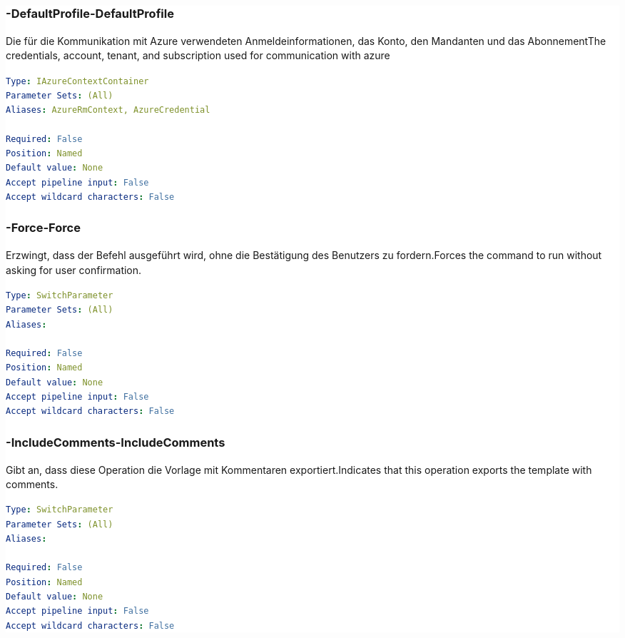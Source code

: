 ### <span data-ttu-id="14ee6-118">-DefaultProfile</span><span class="sxs-lookup"><span data-stu-id="14ee6-118">-DefaultProfile</span></span>
<span data-ttu-id="14ee6-119">Die für die Kommunikation mit Azure verwendeten Anmeldeinformationen, das Konto, den Mandanten und das Abonnement</span><span class="sxs-lookup"><span data-stu-id="14ee6-119">The credentials, account, tenant, and subscription used for communication with azure</span></span>

```yaml
Type: IAzureContextContainer
Parameter Sets: (All)
Aliases: AzureRmContext, AzureCredential

Required: False
Position: Named
Default value: None
Accept pipeline input: False
Accept wildcard characters: False
```

### <span data-ttu-id="14ee6-120">-Force</span><span class="sxs-lookup"><span data-stu-id="14ee6-120">-Force</span></span>
<span data-ttu-id="14ee6-121">Erzwingt, dass der Befehl ausgeführt wird, ohne die Bestätigung des Benutzers zu fordern.</span><span class="sxs-lookup"><span data-stu-id="14ee6-121">Forces the command to run without asking for user confirmation.</span></span>

```yaml
Type: SwitchParameter
Parameter Sets: (All)
Aliases:

Required: False
Position: Named
Default value: None
Accept pipeline input: False
Accept wildcard characters: False
```

### <span data-ttu-id="14ee6-122">-IncludeComments</span><span class="sxs-lookup"><span data-stu-id="14ee6-122">-IncludeComments</span></span>
<span data-ttu-id="14ee6-123">Gibt an, dass diese Operation die Vorlage mit Kommentaren exportiert.</span><span class="sxs-lookup"><span data-stu-id="14ee6-123">Indicates that this operation exports the template with comments.</span></span>

```yaml
Type: SwitchParameter
Parameter Sets: (All)
Aliases:

Required: False
Position: Named
Default value: None
Accept pipeline input: False
Accept wildcard characters: False
```
